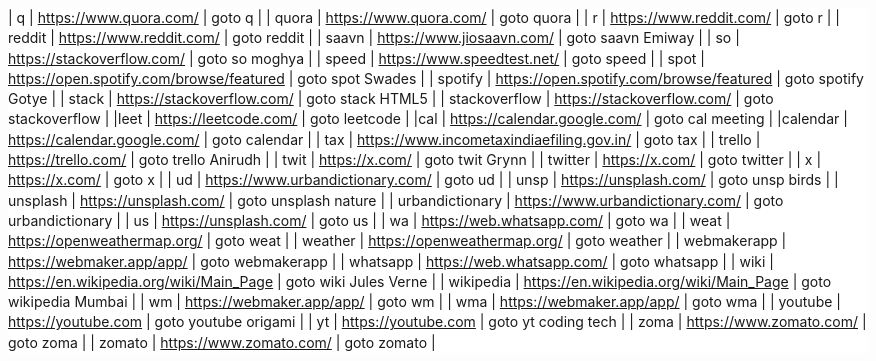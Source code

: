 | q | <https://www.quora.com/> | goto q |
| quora | <https://www.quora.com/> | goto quora |
| r | <https://www.reddit.com/> | goto r |
| reddit | <https://www.reddit.com/> | goto reddit |
| saavn | <https://www.jiosaavn.com/> | goto saavn Emiway |
| so | <https://stackoverflow.com/> | goto so moghya |
| speed | <https://www.speedtest.net/> | goto speed |
| spot | <https://open.spotify.com/browse/featured> | goto spot Swades |
| spotify | <https://open.spotify.com/browse/featured> | goto spotify Gotye |
| stack | <https://stackoverflow.com/> | goto stack HTML5 |
| stackoverflow | <https://stackoverflow.com/> | goto stackoverflow |
|leet | <https://leetcode.com/> | goto leetcode |
|cal | <https://calendar.google.com/> | goto cal meeting |
|calendar | <https://calendar.google.com/> | goto calendar |
| tax | <https://www.incometaxindiaefiling.gov.in/> | goto tax |
| trello | <https://trello.com/> | goto trello Anirudh |
| twit | <https://x.com/> | goto twit Grynn |
| twitter | <https://x.com/> | goto twitter |
| x | <https://x.com/> | goto x |
| ud | <https://www.urbandictionary.com/> | goto ud |
| unsp | <https://unsplash.com/> | goto unsp birds |
| unsplash | <https://unsplash.com/> | goto unsplash nature |
| urbandictionary | <https://www.urbandictionary.com/> | goto urbandictionary |
| us | <https://unsplash.com/> | goto us |
| wa | <https://web.whatsapp.com/> | goto wa |
| weat | <https://openweathermap.org/> | goto weat |
| weather | <https://openweathermap.org/> | goto weather |
| webmakerapp | <https://webmaker.app/app/> | goto webmakerapp |
| whatsapp | <https://web.whatsapp.com/> | goto whatsapp |
| wiki | <https://en.wikipedia.org/wiki/Main_Page> | goto wiki Jules Verne |
| wikipedia | <https://en.wikipedia.org/wiki/Main_Page> | goto wikipedia Mumbai |
| wm | <https://webmaker.app/app/> | goto wm |
| wma | <https://webmaker.app/app/> | goto wma |
| youtube | <https://youtube.com> | goto youtube origami |
| yt | <https://youtube.com> | goto yt coding tech |
| zoma | <https://www.zomato.com/> | goto zoma |
| zomato | <https://www.zomato.com/> | goto zomato |